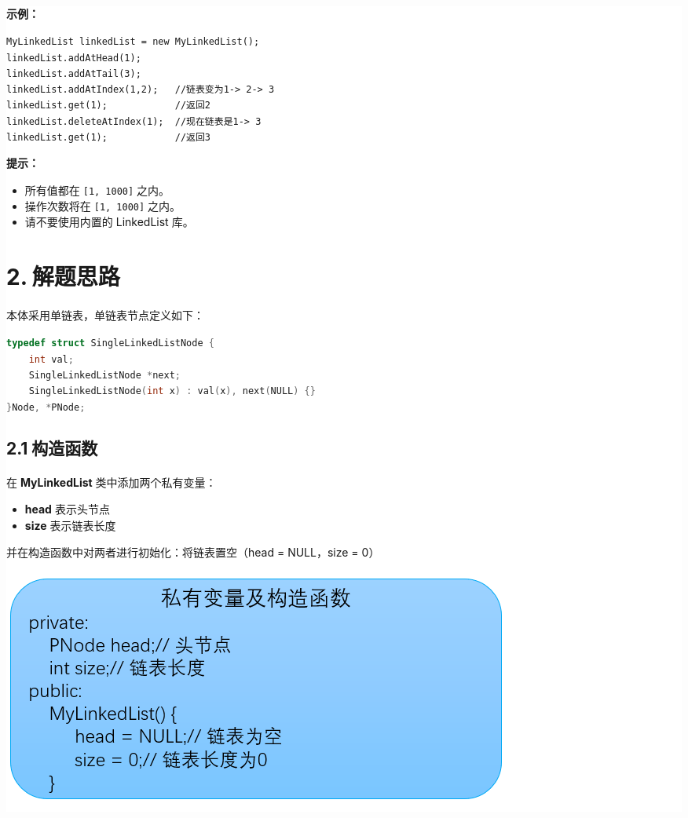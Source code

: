  

**示例：**

```
MyLinkedList linkedList = new MyLinkedList();
linkedList.addAtHead(1);
linkedList.addAtTail(3);
linkedList.addAtIndex(1,2);   //链表变为1-> 2-> 3
linkedList.get(1);            //返回2
linkedList.deleteAtIndex(1);  //现在链表是1-> 3
linkedList.get(1);            //返回3
```

 

**提示：**

- 所有值都在 `[1, 1000]` 之内。
- 操作次数将在  `[1, 1000]` 之内。
- 请不要使用内置的 LinkedList 库。



# 2. 解题思路

本体采用单链表，单链表节点定义如下：

```cpp
typedef struct SingleLinkedListNode {
	int val;
	SingleLinkedListNode *next;
	SingleLinkedListNode(int x) : val(x), next(NULL) {}
}Node, *PNode;
```



## 2.1 构造函数

在 **MyLinkedList** 类中添加两个私有变量：

- **head** 表示头节点
- **size** 表示链表长度

并在构造函数中对两者进行初始化：将链表置空（head = NULL，size = 0）

![01_private_variate_and_construction](images\01_private_variate_and_construction.png)
